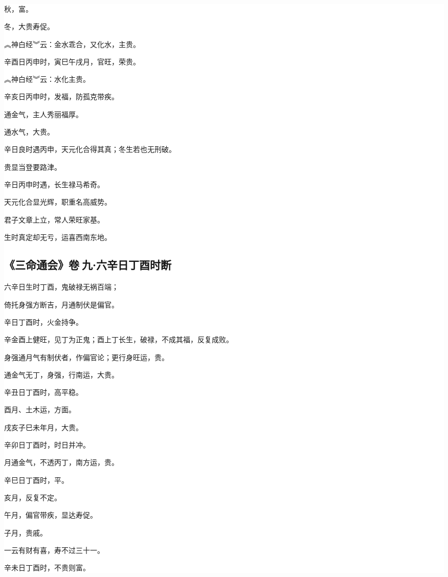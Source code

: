 秋，富。

冬，大贵寿促。

︽神白经︾云：金水乖合，又化水，主贵。

辛酉日丙申时，寅巳午戌月，官旺，荣贵。

︽神白经︾云：水化主贵。

辛亥日丙申时，发福，防孤克带疾。

通金气，主人秀丽福厚。

通水气，大贵。

辛日良时遇丙申，天元化合得其真；冬生若也无刑破。

贵显当登要路津。

辛日丙申时遇，长生禄马希奇。

天元化合显光辉，职重名高威势。

君子文章上立，常人荣旺家基。

生时真定却无亏，运喜西南东地。

## 《三命通会》卷 九·六辛日丁酉时断

六辛日生时丁酉，鬼破禄无祸百端；

倚托身强方断吉，月通制伏是偏官。

辛日丁酉时，火金持争。

辛金酉上健旺，见丁为正鬼；酉上丁长生，破禄，不成其福，反复成败。

身强通月气有制伏者，作偏官论；更行身旺运，贵。

通金气无丁，身强，行南运，大贵。

辛丑日丁酉时，高平稳。

酉月、土木运，方面。

戌亥子巳未年月，大贵。

辛卯日丁酉时，时日并冲。

月通金气，不透丙丁，南方运，贵。

辛巳日丁酉时，平。

亥月，反复不定。

午月，偏官带疾，显达寿促。

子月，贵戚。

一云有财有喜，寿不过三十一。

辛未日丁酉时，不贵则富。
